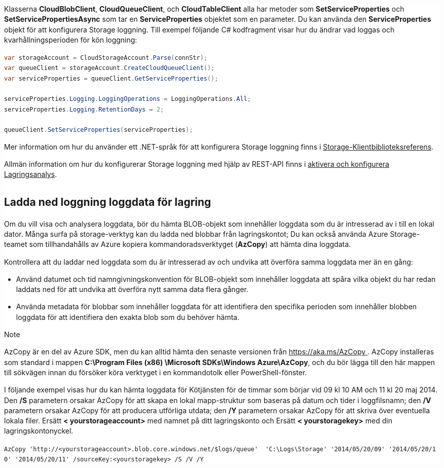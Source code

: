  Klasserna **CloudBlobClient**, **CloudQueueClient**, och **CloudTableClient** alla har metoder som **SetServiceProperties** och **SetServicePropertiesAsync** som tar en **ServiceProperties** objektet som en parameter. Du kan använda den **ServiceProperties** objekt för att konfigurera Storage loggning. Till exempel följande C# kodfragment visar hur du ändrar vad loggas och kvarhållningsperioden för kön loggning:  

```csharp
var storageAccount = CloudStorageAccount.Parse(connStr);  
var queueClient = storageAccount.CreateCloudQueueClient();  
var serviceProperties = queueClient.GetServiceProperties();  

serviceProperties.Logging.LoggingOperations = LoggingOperations.All;  
serviceProperties.Logging.RetentionDays = 2;  

queueClient.SetServiceProperties(serviceProperties);  
```  

 Mer information om hur du använder ett .NET-språk för att konfigurera Storage loggning finns i [Storage-Klientbiblioteksreferens](https://msdn.microsoft.com/library/azure/dn261237.aspx).  

 Allmän information om hur du konfigurerar Storage loggning med hjälp av REST-API finns i [aktivera och konfigurera Lagringsanalys](https://msdn.microsoft.com/library/azure/hh360996.aspx).  

## <a name="download-storage-logging-log-data"></a>Ladda ned loggning loggdata för lagring

 Om du vill visa och analysera loggdata, bör du hämta BLOB-objekt som innehåller loggdata som du är intresserad av i till en lokal dator. Många surfa på storage-verktyg kan du ladda ned blobbar från lagringskontot; Du kan också använda Azure Storage-teamet som tillhandahålls av Azure kopiera kommandoradsverktyget (**AzCopy**) att hämta dina loggdata.  

 Kontrollera att du laddar ned loggdata som du är intresserad av och undvika att överföra samma loggdata mer än en gång:  

-   Använd datumet och tid namngivningskonvention för BLOB-objekt som innehåller loggdata att spåra vilka objekt du har redan laddats ned för att undvika att överföra nytt samma data flera gånger.  

-   Använda metadata för blobbar som innehåller loggdata för att identifiera den specifika perioden som innehåller blobben loggdata för att identifiera den exakta blob som du behöver hämta.  

> [!NOTE]
>  AzCopy är en del av Azure SDK, men du kan alltid hämta den senaste versionen från [ https://aka.ms/AzCopy ](https://aka.ms/AzCopy). AzCopy installeras som standard i mappen **C:\Program Files (x86) \Microsoft SDKs\Windows Azure\AzCopy**, och du bör lägga till den här mappen till sökvägen innan du försöker köra verktyget i en kommandotolk eller PowerShell-fönster.  

 I följande exempel visas hur du kan hämta loggdata för Kötjänsten för de timmar som börjar vid 09 kl 10 AM och 11 kl 20 maj 2014. Den **/S** parametern orsakar AzCopy för att skapa en lokal mapp-struktur som baseras på datum och tider i loggfilsnamn; den **/V** parametern orsakar AzCopy för att producera utförliga utdata; den **/Y** parametern orsakar AzCopy för att skriva över eventuella lokala filer. Ersätt **< yourstorageaccount\>**  med namnet på ditt lagringskonto och Ersätt **< yourstoragekey\>**  med din lagringskontonyckel.  

```
AzCopy 'http://<yourstorageaccount>.blob.core.windows.net/$logs/queue'  'C:\Logs\Storage' '2014/05/20/09' '2014/05/20/10' '2014/05/20/11' /sourceKey:<yourstoragekey> /S /V /Y  
```  
